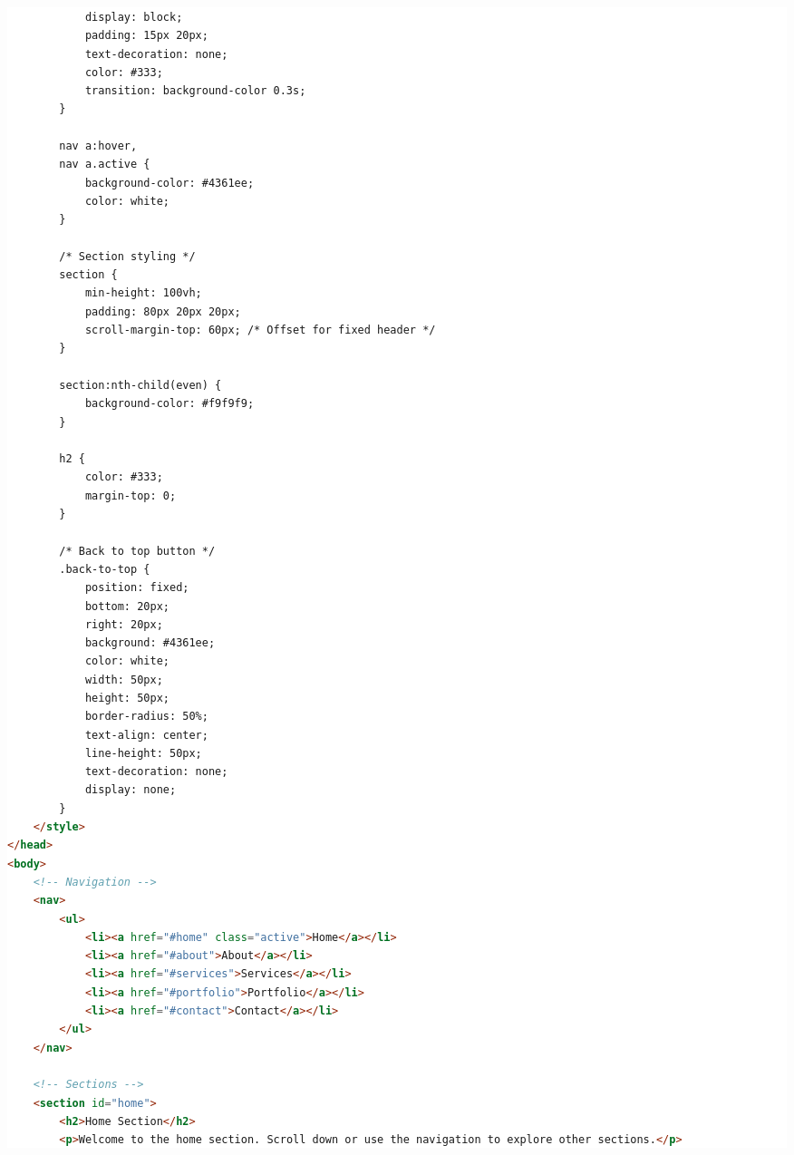 ```html
            display: block;
            padding: 15px 20px;
            text-decoration: none;
            color: #333;
            transition: background-color 0.3s;
        }
        
        nav a:hover,
        nav a.active {
            background-color: #4361ee;
            color: white;
        }
        
        /* Section styling */
        section {
            min-height: 100vh;
            padding: 80px 20px 20px;
            scroll-margin-top: 60px; /* Offset for fixed header */
        }
        
        section:nth-child(even) {
            background-color: #f9f9f9;
        }
        
        h2 {
            color: #333;
            margin-top: 0;
        }
        
        /* Back to top button */
        .back-to-top {
            position: fixed;
            bottom: 20px;
            right: 20px;
            background: #4361ee;
            color: white;
            width: 50px;
            height: 50px;
            border-radius: 50%;
            text-align: center;
            line-height: 50px;
            text-decoration: none;
            display: none;
        }
    </style>
</head>
<body>
    <!-- Navigation -->
    <nav>
        <ul>
            <li><a href="#home" class="active">Home</a></li>
            <li><a href="#about">About</a></li>
            <li><a href="#services">Services</a></li>
            <li><a href="#portfolio">Portfolio</a></li>
            <li><a href="#contact">Contact</a></li>
        </ul>
    </nav>
    
    <!-- Sections -->
    <section id="home">
        <h2>Home Section</h2>
        <p>Welcome to the home section. Scroll down or use the navigation to explore other sections.</p>
```